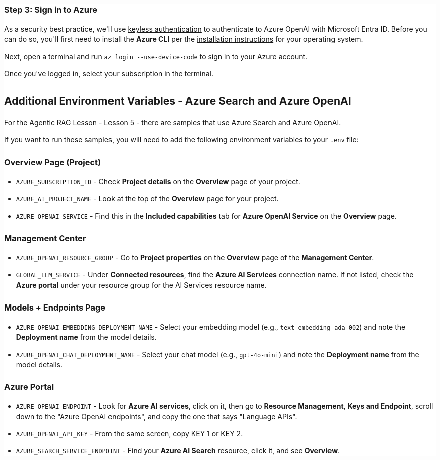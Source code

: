 ### Step 3: Sign in to Azure

As a security best practice, we'll use [keyless authentication](https://learn.microsoft.com/azure/developer/ai/keyless-connections?tabs=csharp%2Cazure-cli?WT.mc_id=academic-105485-koreyst) to authenticate to Azure OpenAI with Microsoft Entra ID. Before you can do so, you'll first need to install the **Azure CLI** per the [installation instructions](https://learn.microsoft.com/cli/azure/install-azure-cli?WT.mc_id=academic-105485-koreyst) for your operating system.

Next, open a terminal and run `az login --use-device-code` to sign in to your Azure account.

Once you've logged in, select your subscription in the terminal.


## Additional Environment Variables - Azure Search and Azure OpenAI 

For the Agentic RAG Lesson - Lesson 5 - there are samples that use Azure Search and Azure OpenAI.

If you want to run these samples, you will need to add the following environment variables to your `.env` file:

### Overview Page (Project)

- `AZURE_SUBSCRIPTION_ID` - Check **Project details** on the **Overview** page of your project.

- `AZURE_AI_PROJECT_NAME` - Look at the top of the **Overview** page for your project.

- `AZURE_OPENAI_SERVICE` - Find this in the **Included capabilities** tab for **Azure OpenAI Service** on the **Overview** page.

### Management Center

- `AZURE_OPENAI_RESOURCE_GROUP` - Go to **Project properties** on the **Overview** page of the **Management Center**.

- `GLOBAL_LLM_SERVICE` - Under **Connected resources**, find the **Azure AI Services** connection name. If not listed, check the **Azure portal** under your resource group for the AI Services resource name.

### Models + Endpoints Page

- `AZURE_OPENAI_EMBEDDING_DEPLOYMENT_NAME` - Select your embedding model (e.g., `text-embedding-ada-002`) and note the **Deployment name** from the model details.

- `AZURE_OPENAI_CHAT_DEPLOYMENT_NAME` - Select your chat model (e.g., `gpt-4o-mini`) and note the **Deployment name** from the model details.

### Azure Portal

- `AZURE_OPENAI_ENDPOINT` - Look for **Azure AI services**, click on it, then go to **Resource Management**, **Keys and Endpoint**, scroll down to the "Azure OpenAI endpoints", and copy the one that says "Language APIs".

- `AZURE_OPENAI_API_KEY` - From the same screen, copy KEY 1 or KEY 2.

- `AZURE_SEARCH_SERVICE_ENDPOINT` - Find your **Azure AI Search** resource, click it, and see **Overview**.
